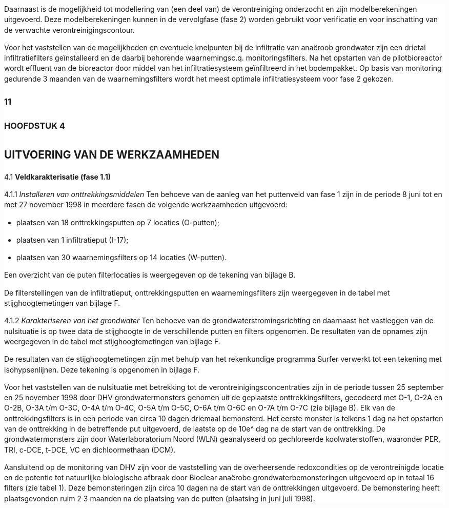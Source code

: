Daarnaast is de mogelijkheid tot modellering van (een deel van) de verontreiniging onderzocht en zijn modelberekeningen uitgevoerd. Deze modelberekeningen kunnen in de vervolgfase (fase 2) worden gebruikt voor verificatie en voor inschatting van de verwachte verontreinigingscontour. 

Voor het vaststellen van de mogelijkheden en eventuele knelpunten bij de infiltratie van anaëroob grondwater zijn een drietal infiltratiefilters geïnstalleerd en de daarbij behorende waarnemingsc.q. monitoringsfilters. Na het opstarten van de pilotbioreactor wordt effluent van de bioreactor door middel van het infiltratiesysteem geïnfiltreerd in het bodempakket. Op basis van monitoring gedurende 3 maanden van de waarnemingsfilters wordt het meest optimale infiltratiesysteem voor fase 2 gekozen. 


### 11 

### HOOFDSTUK 4 

## UITVOERING VAN DE WERKZAAMHEDEN 

4.1 **Veldkarakterisatie (fase 1.1)** 

4.1.1 _Installeren van onttrekkingsmiddelen_ Ten behoeve van de aanleg van het puttenveld van fase 1 zijn in de periode 8 juni tot en met 27 november 1998 in meerdere fasen de volgende werkzaamheden uitgevoerd: 

- plaatsen van 18 onttrekkingsputten op 7 locaties (O-putten); 

- plaatsen van 1 infiltratieput (I-17); 

- plaatsen van 30 waarnemingsfilters op 14 locaties (W-putten). 

Een overzicht van de puten filterlocaties is weergegeven op de tekening van bijlage B. 

De filterstellingen van de infiltratieput, onttrekkingsputten en waarnemingsfilters zijn weergegeven in de tabel met stijghoogtemetingen van bijlage F. 

4.1.2 _Karakteriseren van het grondwater_ Ten behoeve van de grondwaterstromingsrichting en daarnaast het vastleggen van de nulsituatie is op twee data de stijghoogte in de verschillende putten en filters opgenomen. De resultaten van de opnames zijn weergegeven in de tabel met stijghoogtemetingen van bijlage F. 

De resultaten van de stijghoogtemetingen zijn met behulp van het rekenkundige programma Surfer verwerkt tot een tekening met isohypsenlijnen. Deze tekening is opgenomen in bijlage F. 

Voor het vaststellen van de nulsituatie met betrekking tot de verontreinigingsconcentraties zijn in de periode tussen 25 september en 25 november 1998 door DHV grondwatermonsters genomen uit de geplaatste onttrekkingsfilters, gecodeerd met O-1, O-2A en O-2B, O-3A t/m O-3C, O-4A t/m O-4C, O-5A t/m O-5C, O-6A t/m O-6C en O-7A t/m O-7C (zie bijlage B). Elk van de onttrekkingsfilters is in een periode van circa 10 dagen driemaal bemonsterd. Het eerste monster is telkens 1 dag na het opstarten van de onttrekking in de betreffende put uitgevoerd, de laatste op de 10e^ dag na de start van de onttrekking. De grondwatermonsters zijn door Waterlaboratorium Noord (WLN) geanalyseerd op gechloreerde koolwaterstoffen, waaronder PER, TRI, c-DCE, t-DCE, VC en dichloormethaan (DCM). 

Aansluitend op de monitoring van DHV zijn voor de vaststelling van de overheersende redoxcondities op de verontreinigde locatie en de potentie tot natuurlijke biologische afbraak door Bioclear anaërobe grondwaterbemonsteringen uitgevoerd op in totaal 16 filters (zie tabel 1). Deze bemonsteringen zijn circa 10 dagen na de start van de onttrekkingen uitgevoerd. De bemonstering heeft plaatsgevonden ruim 2 3 maanden na de plaatsing van de putten (plaatsing in juni juli 1998). 
